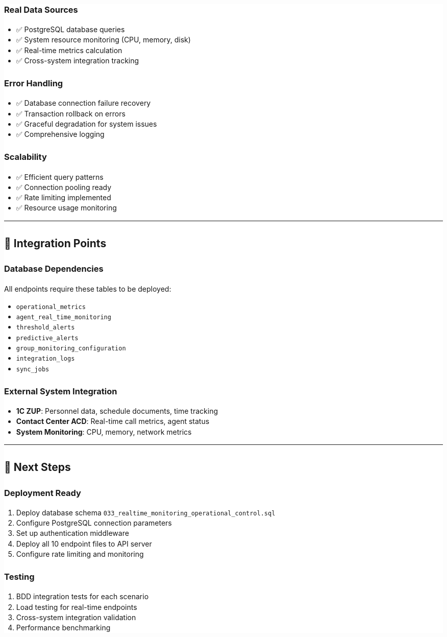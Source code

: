 ### **Real Data Sources**
- ✅ PostgreSQL database queries
- ✅ System resource monitoring (CPU, memory, disk)
- ✅ Real-time metrics calculation
- ✅ Cross-system integration tracking

### **Error Handling**
- ✅ Database connection failure recovery
- ✅ Transaction rollback on errors
- ✅ Graceful degradation for system issues
- ✅ Comprehensive logging

### **Scalability**
- ✅ Efficient query patterns
- ✅ Connection pooling ready
- ✅ Rate limiting implemented
- ✅ Resource usage monitoring

---

## 🔗 **Integration Points**

### **Database Dependencies**
All endpoints require these tables to be deployed:
- `operational_metrics`
- `agent_real_time_monitoring`
- `threshold_alerts`
- `predictive_alerts`
- `group_monitoring_configuration`
- `integration_logs`
- `sync_jobs`

### **External System Integration**
- **1C ZUP**: Personnel data, schedule documents, time tracking
- **Contact Center ACD**: Real-time call metrics, agent status
- **System Monitoring**: CPU, memory, network metrics

---

## 🎯 **Next Steps**

### **Deployment Ready**
1. Deploy database schema `033_realtime_monitoring_operational_control.sql`
2. Configure PostgreSQL connection parameters
3. Set up authentication middleware
4. Deploy all 10 endpoint files to API server
5. Configure rate limiting and monitoring

### **Testing**
1. BDD integration tests for each scenario
2. Load testing for real-time endpoints
3. Cross-system integration validation
4. Performance benchmarking
